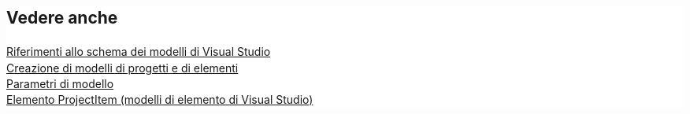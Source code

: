 ## <a name="see-also"></a>Vedere anche  
 [Riferimenti allo schema dei modelli di Visual Studio](../extensibility/visual-studio-template-schema-reference.md)   
 [Creazione di modelli di progetti e di elementi](../ide/creating-project-and-item-templates.md)   
 [Parametri di modello](../ide/template-parameters.md)   
 [Elemento ProjectItem (modelli di elemento di Visual Studio)](../extensibility/projectitem-element-visual-studio-item-templates.md)